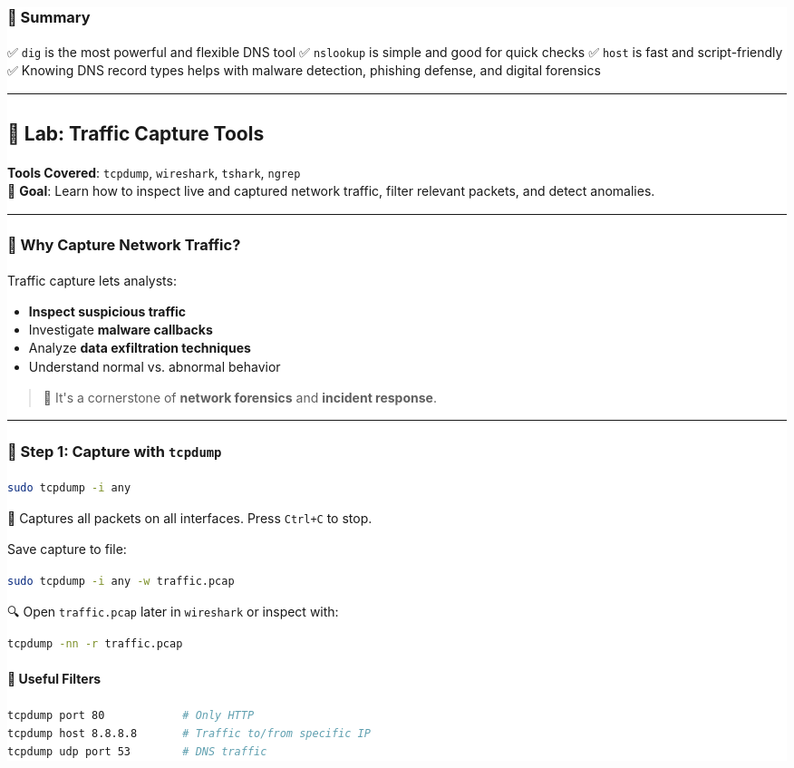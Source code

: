 ### 📌 Summary

✅ `dig` is the most powerful and flexible DNS tool
✅ `nslookup` is simple and good for quick checks
✅ `host` is fast and script-friendly
✅ Knowing DNS record types helps with malware detection, phishing defense, and digital forensics

---
## 🧲 Lab: Traffic Capture Tools

**Tools Covered**: `tcpdump`, `wireshark`, `tshark`, `ngrep`  
🎯 **Goal**: Learn how to inspect live and captured network traffic, filter relevant packets, and detect anomalies.

---

### 🧠 Why Capture Network Traffic?

Traffic capture lets analysts:

- **Inspect suspicious traffic**
- Investigate **malware callbacks**
- Analyze **data exfiltration techniques**
- Understand normal vs. abnormal behavior

> 🔐 It's a cornerstone of **network forensics** and **incident response**.

---

### 🧪 Step 1: Capture with `tcpdump`

```bash
sudo tcpdump -i any
````

📌 Captures all packets on all interfaces. Press `Ctrl+C` to stop.

Save capture to file:

```bash
sudo tcpdump -i any -w traffic.pcap
```

🔍 Open `traffic.pcap` later in `wireshark` or inspect with:

```bash
tcpdump -nn -r traffic.pcap
```

#### 🎯 Useful Filters

```bash
tcpdump port 80            # Only HTTP
tcpdump host 8.8.8.8       # Traffic to/from specific IP
tcpdump udp port 53        # DNS traffic
```

